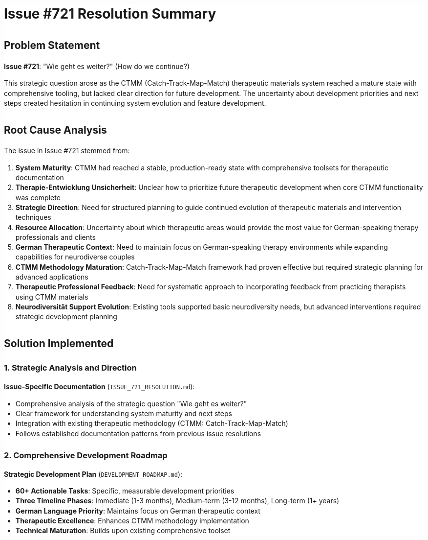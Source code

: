 # Issue #721 Resolution Summary

## Problem Statement
**Issue #721**: "Wie geht es weiter?" (How do we continue?)

This strategic question arose as the CTMM (Catch-Track-Map-Match) therapeutic materials system reached a mature state with comprehensive tooling, but lacked clear direction for future development. The uncertainty about development priorities and next steps created hesitation in continuing system evolution and feature development.

## Root Cause Analysis
The issue in Issue #721 stemmed from:

1. **System Maturity**: CTMM had reached a stable, production-ready state with comprehensive toolsets for therapeutic documentation
2. **Therapie-Entwicklung Unsicherheit**: Unclear how to prioritize future therapeutic development when core CTMM functionality was complete
3. **Strategic Direction**: Need for structured planning to guide continued evolution of therapeutic materials and intervention techniques
4. **Resource Allocation**: Uncertainty about which therapeutic areas would provide the most value for German-speaking therapy professionals and clients
5. **German Therapeutic Context**: Need to maintain focus on German-speaking therapy environments while expanding capabilities for neurodiverse couples
6. **CTMM Methodology Maturation**: Catch-Track-Map-Match framework had proven effective but required strategic planning for advanced applications
7. **Therapeutic Professional Feedback**: Need for systematic approach to incorporating feedback from practicing therapists using CTMM materials
8. **Neurodiversität Support Evolution**: Existing tools supported basic neurodiversity needs, but advanced interventions required strategic development planning

## Solution Implemented

### 1. Strategic Analysis and Direction
**Issue-Specific Documentation** (`ISSUE_721_RESOLUTION.md`):
- Comprehensive analysis of the strategic question "Wie geht es weiter?"
- Clear framework for understanding system maturity and next steps
- Integration with existing therapeutic methodology (CTMM: Catch-Track-Map-Match)
- Follows established documentation patterns from previous issue resolutions

### 2. Comprehensive Development Roadmap
**Strategic Development Plan** (`DEVELOPMENT_ROADMAP.md`):
- **60+ Actionable Tasks**: Specific, measurable development priorities
- **Three Timeline Phases**: Immediate (1-3 months), Medium-term (3-12 months), Long-term (1+ years)
- **German Language Priority**: Maintains focus on German therapeutic context
- **Therapeutic Excellence**: Enhances CTMM methodology implementation
- **Technical Maturation**: Builds upon existing comprehensive toolset
